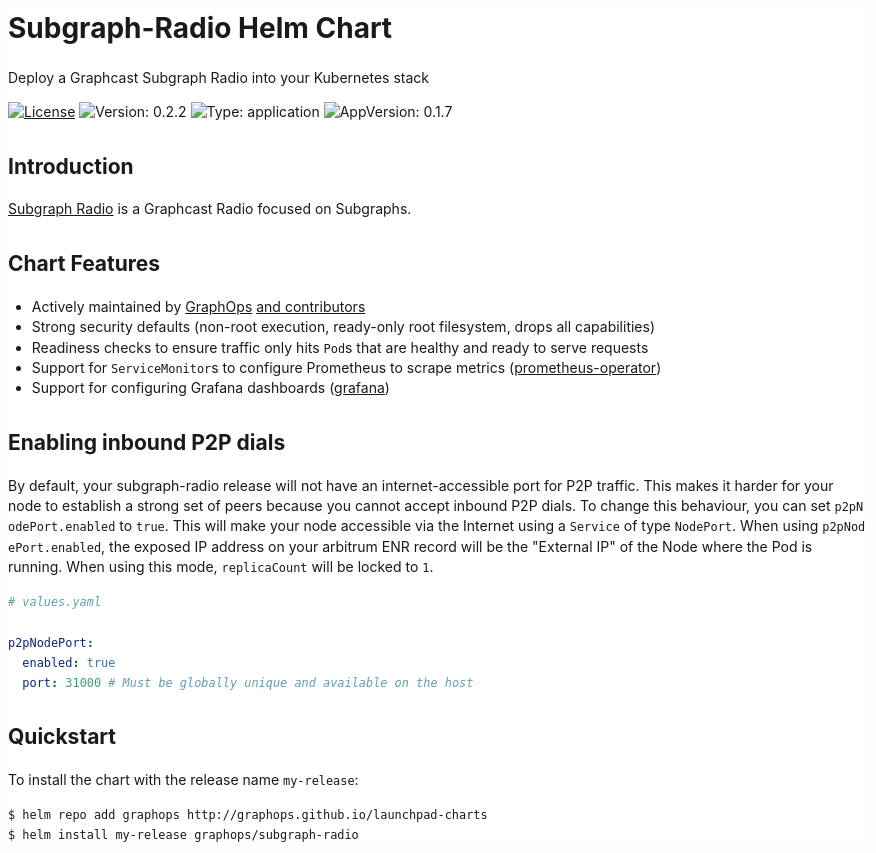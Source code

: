 # Subgraph-Radio Helm Chart

Deploy a Graphcast Subgraph Radio into your Kubernetes stack

[![License](https://img.shields.io/badge/License-Apache%202.0-blue.svg)](https://opensource.org/licenses/Apache-2.0) ![Version: 0.2.2](https://img.shields.io/badge/Version-0.2.2-informational?style=flat-square) ![Type: application](https://img.shields.io/badge/Type-application-informational?style=flat-square) ![AppVersion: 0.1.7](https://img.shields.io/badge/AppVersion-0.1.7-informational?style=flat-square)

## Introduction

[Subgraph Radio](https://docs.graphops.xyz/graphcast/radios/subgraph-radio) is a Graphcast Radio focused on Subgraphs.

## Chart Features

- Actively maintained by [GraphOps](https://graphops.xyz) [and contributors](https://github.com/graphops/launchpad-charts/graphs/contributors)
- Strong security defaults (non-root execution, ready-only root filesystem, drops all capabilities)
- Readiness checks to ensure traffic only hits `Pod`s that are healthy and ready to serve requests
- Support for `ServiceMonitor`s to configure Prometheus to scrape metrics ([prometheus-operator](https://github.com/prometheus-operator/prometheus-operator))
- Support for configuring Grafana dashboards ([grafana](https://github.com/grafana/helm-charts/tree/main/charts/grafana))

## Enabling inbound P2P dials

By default, your subgraph-radio release will not have an internet-accessible port for P2P traffic. This makes it harder for your node to establish a strong set of peers because you cannot accept inbound P2P dials. To change this behaviour, you can set `p2pNodePort.enabled` to `true`. This will make your node accessible via the Internet using a `Service` of type `NodePort`. When using `p2pNodePort.enabled`, the exposed IP address on your arbitrum ENR record will be the "External IP" of the Node where the Pod is running. When using this mode, `replicaCount` will be locked to `1`.

```yaml
# values.yaml

p2pNodePort:
  enabled: true
  port: 31000 # Must be globally unique and available on the host
```

## Quickstart

To install the chart with the release name `my-release`:

```console
$ helm repo add graphops http://graphops.github.io/launchpad-charts
$ helm install my-release graphops/subgraph-radio
```
